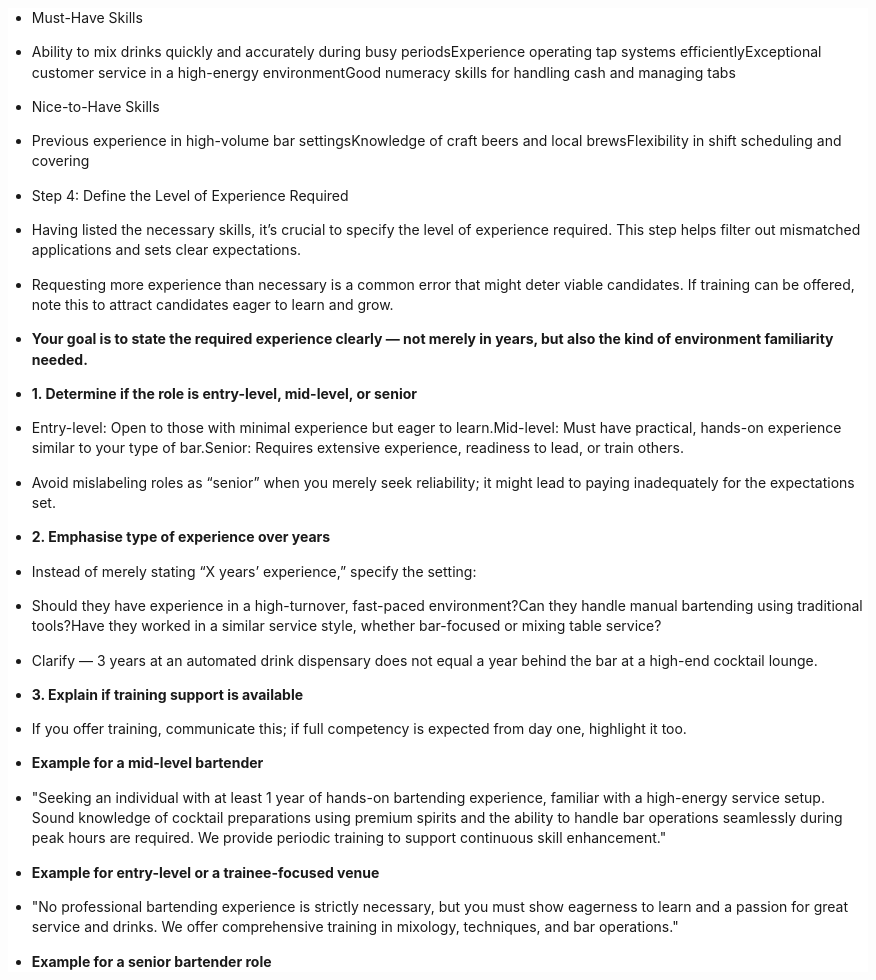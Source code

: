 - Must-Have Skills

- Ability to mix drinks quickly and accurately during busy periodsExperience operating tap systems efficientlyExceptional customer service in a high-energy environmentGood numeracy skills for handling cash and managing tabs

- Nice-to-Have Skills

- Previous experience in high-volume bar settingsKnowledge of craft beers and local brewsFlexibility in shift scheduling and covering

- Step 4: Define the Level of Experience Required

- Having listed the necessary skills, it’s crucial to specify the level of experience required. This step helps filter out mismatched applications and sets clear expectations.

- Requesting more experience than necessary is a common error that might deter viable candidates. If training can be offered, note this to attract candidates eager to learn and grow.

- **Your goal is to state the required experience clearly — not merely in years, but also the kind of environment familiarity needed.**

- **1. Determine if the role is entry-level, mid-level, or senior**

- Entry-level: Open to those with minimal experience but eager to learn.Mid-level: Must have practical, hands-on experience similar to your type of bar.Senior: Requires extensive experience, readiness to lead, or train others.

- Avoid mislabeling roles as “senior” when you merely seek reliability; it might lead to paying inadequately for the expectations set.

- **2. Emphasise type of experience over years**

- Instead of merely stating “X years’ experience,” specify the setting:

- Should they have experience in a high-turnover, fast-paced environment?Can they handle manual bartending using traditional tools?Have they worked in a similar service style, whether bar-focused or mixing table service?

- Clarify — 3 years at an automated drink dispensary does not equal a year behind the bar at a high-end cocktail lounge.

- **3. Explain if training support is available**

- If you offer training, communicate this; if full competency is expected from day one, highlight it too.

- **Example for a mid-level bartender**

- "Seeking an individual with at least 1 year of hands-on bartending experience, familiar with a high-energy service setup. Sound knowledge of cocktail preparations using premium spirits and the ability to handle bar operations seamlessly during peak hours are required. We provide periodic training to support continuous skill enhancement."

- **Example for entry-level or a trainee-focused venue**

- "No professional bartending experience is strictly necessary, but you must show eagerness to learn and a passion for great service and drinks. We offer comprehensive training in mixology, techniques, and bar operations."

- **Example for a senior bartender role**
